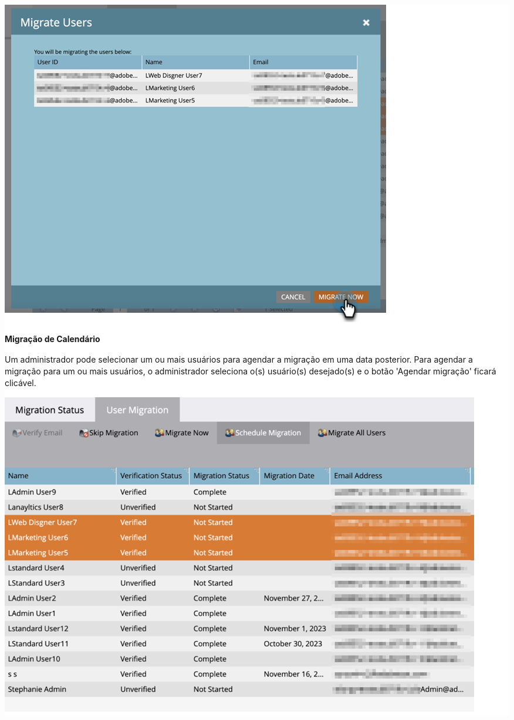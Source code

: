 ![](assets/migrating-to-adobe-identity-21.png)

**Migração de Calendário**

Um administrador pode selecionar um ou mais usuários para agendar a migração em uma data posterior. Para agendar a migração para um ou mais usuários, o administrador seleciona o(s) usuário(s) desejado(s) e o botão &#39;Agendar migração&#39; ficará clicável.

![](assets/migrating-to-adobe-identity-22.png)
